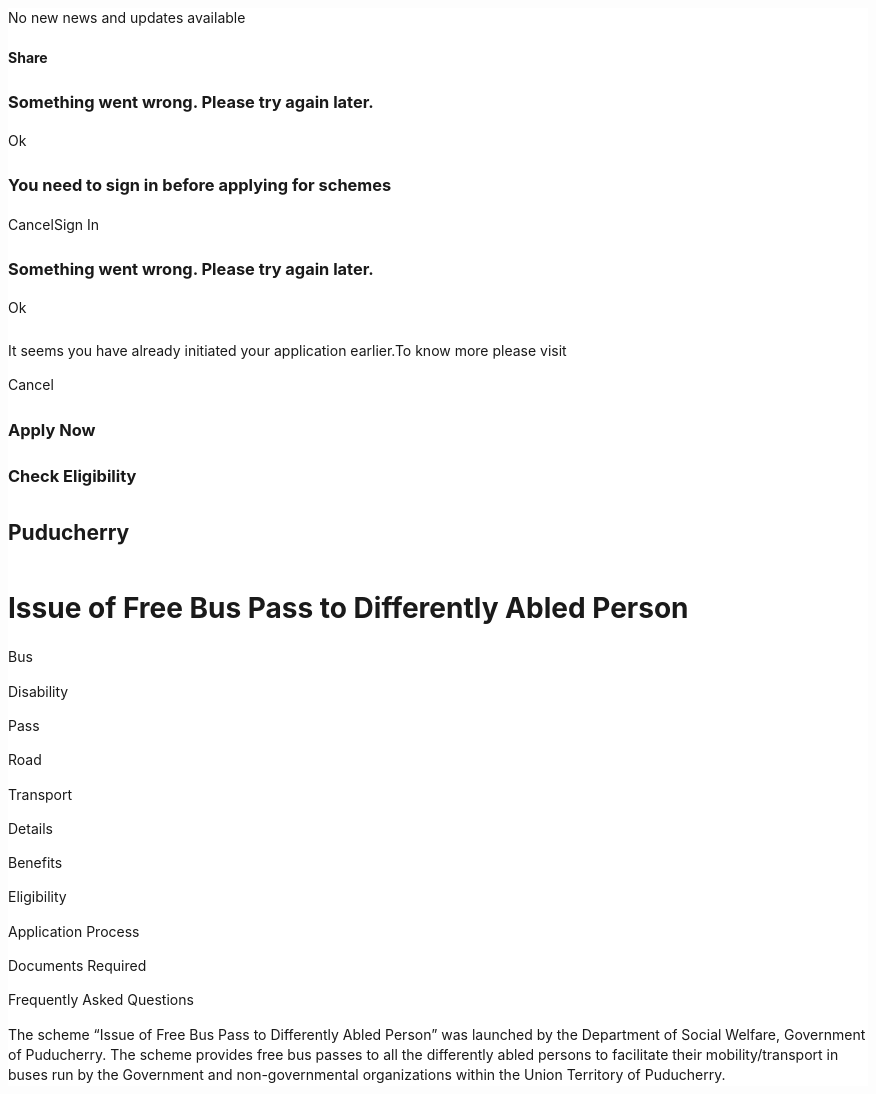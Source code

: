 No new news and updates available

#### Share

### Something went wrong. Please try again later.

Ok

### 

### You need to sign in before applying for schemes

CancelSign In

### Something went wrong. Please try again later.

Ok

### 

It seems you have already initiated your application earlier.To know more please visit

Cancel

### Apply Now

### Check Eligibility

Puducherry
----------

Issue of Free Bus Pass to Differently Abled Person
==================================================

Bus

Disability

Pass

Road

Transport

Details

Benefits

Eligibility

Application Process

Documents Required

Frequently Asked Questions

The scheme “Issue of Free Bus Pass to Differently Abled Person” was launched by the Department of Social Welfare, Government of Puducherry. The scheme provides free bus passes to all the differently abled persons to facilitate their mobility/transport in buses run by the Government and non-governmental organizations within the Union Territory of Puducherry.
